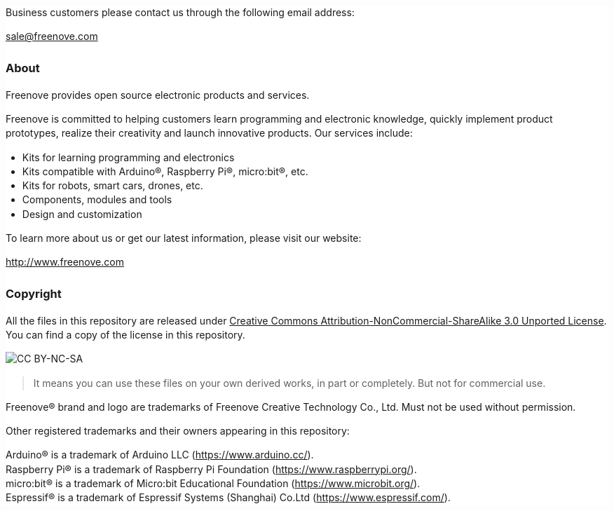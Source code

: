 Business customers please contact us through the following email address:

[sale@freenove.com](mailto:sale@freenove.com)

### About

Freenove provides open source electronic products and services.

Freenove is committed to helping customers learn programming and electronic knowledge, quickly implement product prototypes, realize their creativity and launch innovative products. Our services include:

* Kits for learning programming and electronics
* Kits compatible with Arduino®, Raspberry Pi®, micro:bit®, etc.
* Kits for robots, smart cars, drones, etc.
* Components, modules and tools
* Design and customization

To learn more about us or get our latest information, please visit our website:

http://www.freenove.com

### Copyright

All the files in this repository are released under [Creative Commons Attribution-NonCommercial-ShareAlike 3.0 Unported License](http://creativecommons.org/licenses/by-nc-sa/3.0/).
You can find a copy of the license in this repository.

![CC BY-NC-SA](https://i.creativecommons.org/l/by-nc-sa/3.0/88x31.png)

> It means you can use these files on your own derived works, in part or completely. But not for commercial use.

Freenove® brand and logo are trademarks of Freenove Creative Technology Co., Ltd. Must not be used without permission.

Other registered trademarks and their owners appearing in this repository:

Arduino® is a trademark of Arduino LLC (https://www.arduino.cc/).  
Raspberry Pi® is a trademark of Raspberry Pi Foundation (https://www.raspberrypi.org/).  
micro:bit® is a trademark of Micro:bit Educational Foundation (https://www.microbit.org/).  
Espressif® is a trademark of Espressif Systems (Shanghai) Co.Ltd (https://www.espressif.com/).
